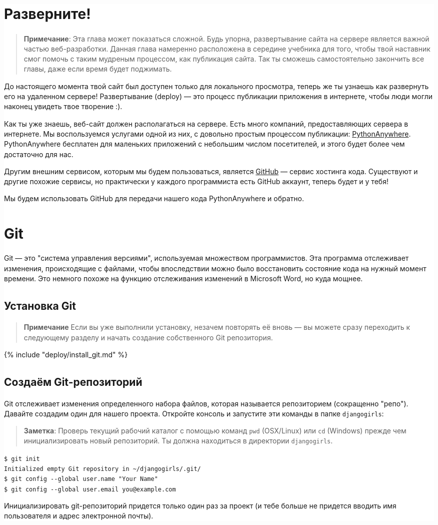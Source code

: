 # Разверните!

> **Примечание**: Эта глава может показаться сложной. Будь упорна, развертывание сайта на сервере является важной частью веб-разработки. Данная глава намеренно расположена в середине учебника для того, чтобы твой наставник смог помочь с таким мудреным процессом, как публикация сайта. Так ты сможешь самостоятельно закончить все главы, даже если время будет поджимать.

До настоящего момента твой сайт был доступен только для локального просмотра, теперь же ты узнаешь как развернуть его на удаленном сервере! Развертывание (deploy) — это процесс публикации приложения в интернете, чтобы люди могли наконец увидеть твое творение :).

Как ты уже знаешь, веб-сайт должен располагаться на сервере. Есть много компаний, предоставляющих сервера в интернете. Мы воспользуемся услугами одной из них, с довольно простым процессом публикации: [PythonAnywhere][1]. PythonAnywhere бесплатен для маленьких приложений с небольшим числом посетителей, и этого будет более чем достаточно для нас.

 [1]: http://pythonanywhere.com/

Другим внешним сервисом, которым мы будем пользоваться, является [GitHub][2] — сервис хостинга кода. Существуют и другие похожие сервисы, но практически у каждого программиста есть GitHub аккаунт, теперь будет и у тебя!

 [2]: http://www.github.com

Мы будем использовать GitHub для передачи нашего кода PythonAnywhere и обратно.

# Git

Git — это "система управления версиями", используемая множеством программистов. Эта программа отслеживает изменения, происходящие с файлами, чтобы впоследствии можно было восстановить состояние кода на нужный момент времени. Это немного похоже на функцию отслеживания изменений в Microsoft Word, но куда мощнее.

## Установка Git

> **Примечание** Если вы уже выполнили установку, незачем повторять её вновь — вы можете сразу переходить к следующему разделу и начать создание собственного Git репозитория.

{% include "deploy/install_git.md" %}

## Создаём Git-репозиторий

Git отслеживает изменения определенного набора файлов, которая называется репозиторием (сокращенно "репо"). Давайте создадим один для нашего проекта. Откройте консоль и запустите эти команды в папке `djangogirls`:

> **Заметка**: Проверь текущий рабочий каталог с помощью команд `pwd` (OSX/Linux) или `cd` (Windows) прежде чем инициализировать новый репозиторий. Ты должна находиться в директории `djangogirls`.

    $ git init
    Initialized empty Git repository in ~/djangogirls/.git/
    $ git config --global user.name "Your Name"
    $ git config --global user.email you@example.com
    

Инициализировать git-репозиторий придется только один раз за проект (и тебе больше не придется вводить имя пользователя и адрес электронной почты).


 [3]: images/new_github_repo.png
 [4]: images/github_get_repo_url_screenshot.png
 [5]: https://github.com/django/django
 [6]: https://github.com/DjangoGirls/tutorial
 [7]: images/pythonanywhere_web_tab_virtualenv.png
 [8]: https://www.pythonanywhere.com/web_app_setup/
 [9]: https://www.pythonanywhere.com/wiki/DebuggingImportError